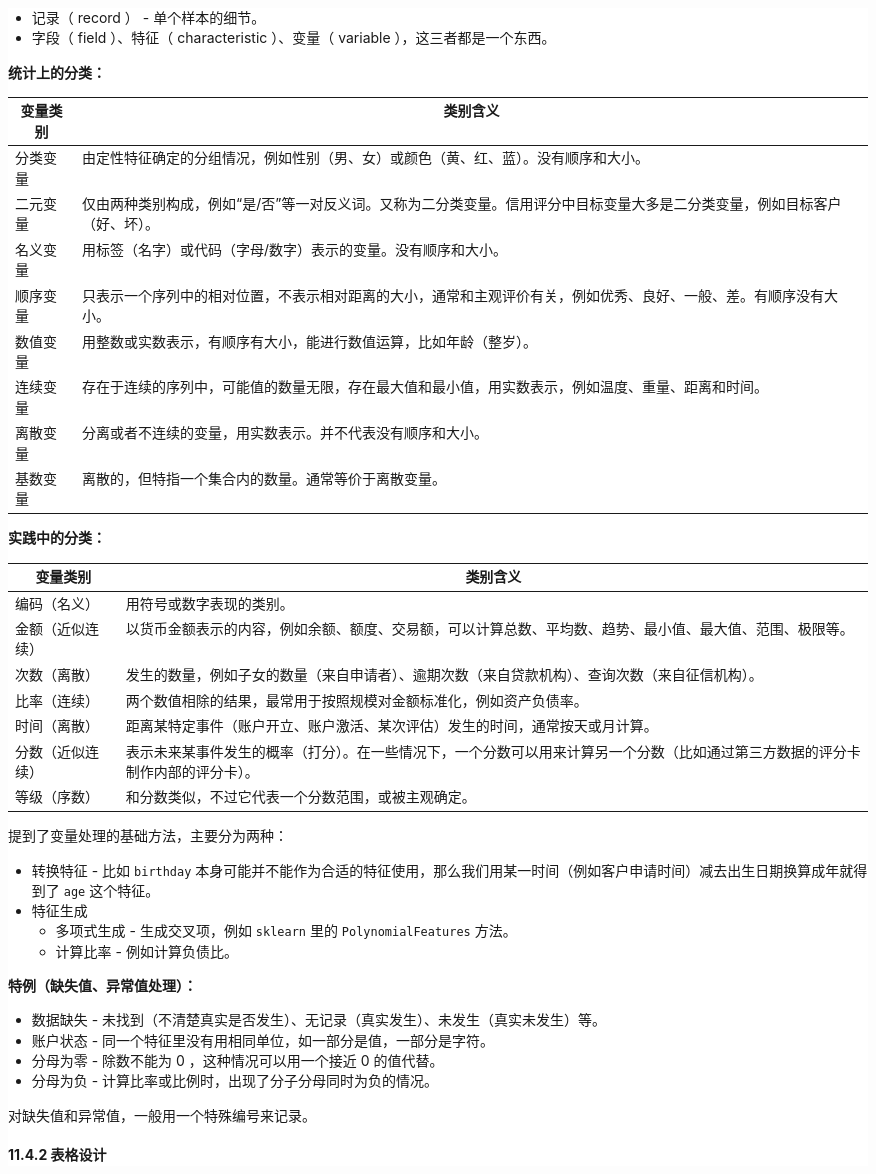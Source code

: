 - 记录（ record ） - 单个样本的细节。
- 字段（ field ）、特征（ characteristic ）、变量（ variable ），这三者都是一个东西。

**统计上的分类：**

| 变量类别 | 类别含义                                                     |
| -------- | ------------------------------------------------------------ |
| 分类变量 | 由定性特征确定的分组情况，例如性别（男、女）或颜色（黄、红、蓝）。没有顺序和大小。 |
| 二元变量 | 仅由两种类别构成，例如“是/否”等一对反义词。又称为二分类变量。信用评分中目标变量大多是二分类变量，例如目标客户（好、坏）。 |
| 名义变量 | 用标签（名字）或代码（字母/数字）表示的变量。没有顺序和大小。 |
| 顺序变量 | 只表示一个序列中的相对位置，不表示相对距离的大小，通常和主观评价有关，例如优秀、良好、一般、差。有顺序没有大小。 |
| 数值变量 | 用整数或实数表示，有顺序有大小，能进行数值运算，比如年龄（整岁）。 |
| 连续变量 | 存在于连续的序列中，可能值的数量无限，存在最大值和最小值，用实数表示，例如温度、重量、距离和时间。 |
| 离散变量 | 分离或者不连续的变量，用实数表示。并不代表没有顺序和大小。   |
| 基数变量 | 离散的，但特指一个集合内的数量。通常等价于离散变量。         |

**实践中的分类：**

| 变量类别         | 类别含义                                                     |
| ---------------- | ------------------------------------------------------------ |
| 编码（名义）     | 用符号或数字表现的类别。                                     |
| 金额（近似连续） | 以货币金额表示的内容，例如余额、额度、交易额，可以计算总数、平均数、趋势、最小值、最大值、范围、极限等。 |
| 次数（离散）     | 发生的数量，例如子女的数量（来自申请者）、逾期次数（来自贷款机构）、查询次数（来自征信机构）。 |
| 比率（连续）     | 两个数值相除的结果，最常用于按照规模对金额标准化，例如资产负债率。 |
| 时间（离散）     | 距离某特定事件（账户开立、账户激活、某次评估）发生的时间，通常按天或月计算。 |
| 分数（近似连续） | 表示未来某事件发生的概率（打分）。在一些情况下，一个分数可以用来计算另一个分数（比如通过第三方数据的评分卡制作内部的评分卡）。 |
| 等级（序数）     | 和分数类似，不过它代表一个分数范围，或被主观确定。           |

提到了变量处理的基础方法，主要分为两种：

- 转换特征 - 比如 `birthday` 本身可能并不能作为合适的特征使用，那么我们用某一时间（例如客户申请时间）减去出生日期换算成年就得到了 `age` 这个特征。
- 特征生成
  - 多项式生成 - 生成交叉项，例如 `sklearn` 里的 `PolynomialFeatures` 方法。
  - 计算比率 - 例如计算负债比。

**特例（缺失值、异常值处理）：**

- 数据缺失 - 未找到（不清楚真实是否发生）、无记录（真实发生）、未发生（真实未发生）等。
- 账户状态 - 同一个特征里没有用相同单位，如一部分是值，一部分是字符。
- 分母为零 - 除数不能为 0 ，这种情况可以用一个接近 0 的值代替。
- 分母为负 - 计算比率或比例时，出现了分子分母同时为负的情况。

对缺失值和异常值，一般用一个特殊编号来记录。

#### 11.4.2 表格设计
